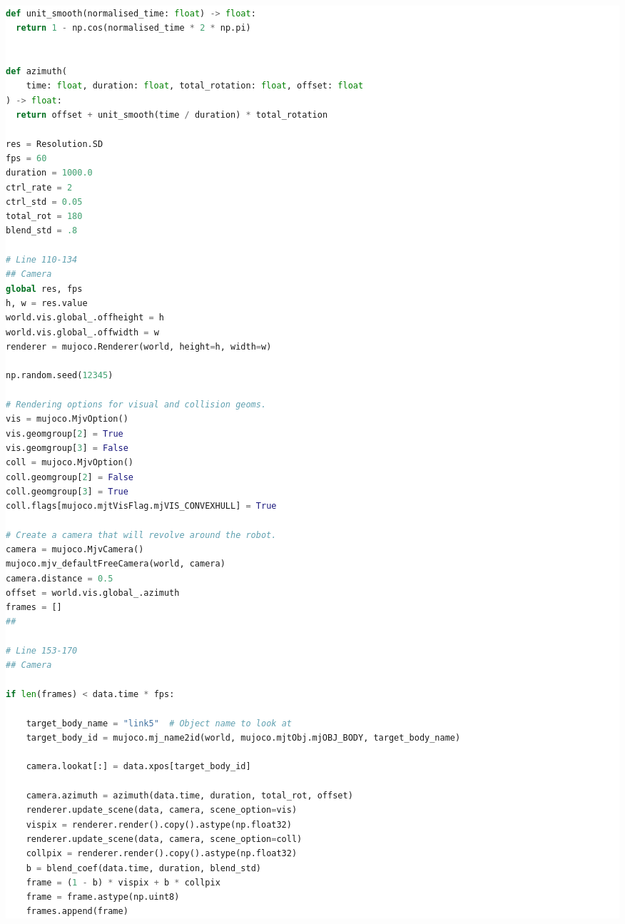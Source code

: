 ```python
def unit_smooth(normalised_time: float) -> float:
  return 1 - np.cos(normalised_time * 2 * np.pi)


def azimuth(
    time: float, duration: float, total_rotation: float, offset: float
) -> float:
  return offset + unit_smooth(time / duration) * total_rotation

res = Resolution.SD
fps = 60
duration = 1000.0
ctrl_rate = 2
ctrl_std = 0.05
total_rot = 180
blend_std = .8

# Line 110-134
## Camera
global res, fps
h, w = res.value
world.vis.global_.offheight = h
world.vis.global_.offwidth = w
renderer = mujoco.Renderer(world, height=h, width=w)

np.random.seed(12345)

# Rendering options for visual and collision geoms.
vis = mujoco.MjvOption()
vis.geomgroup[2] = True
vis.geomgroup[3] = False
coll = mujoco.MjvOption()
coll.geomgroup[2] = False
coll.geomgroup[3] = True
coll.flags[mujoco.mjtVisFlag.mjVIS_CONVEXHULL] = True

# Create a camera that will revolve around the robot.
camera = mujoco.MjvCamera()
mujoco.mjv_defaultFreeCamera(world, camera)
camera.distance = 0.5
offset = world.vis.global_.azimuth
frames = []
##

# Line 153-170
## Camera 
            
if len(frames) < data.time * fps:
	
	target_body_name = "link5"  # Object name to look at
	target_body_id = mujoco.mj_name2id(world, mujoco.mjtObj.mjOBJ_BODY, target_body_name)

	camera.lookat[:] = data.xpos[target_body_id]
	
	camera.azimuth = azimuth(data.time, duration, total_rot, offset)
	renderer.update_scene(data, camera, scene_option=vis)
	vispix = renderer.render().copy().astype(np.float32)
	renderer.update_scene(data, camera, scene_option=coll)
	collpix = renderer.render().copy().astype(np.float32)
	b = blend_coef(data.time, duration, blend_std)
	frame = (1 - b) * vispix + b * collpix
	frame = frame.astype(np.uint8)
	frames.append(frame)
```